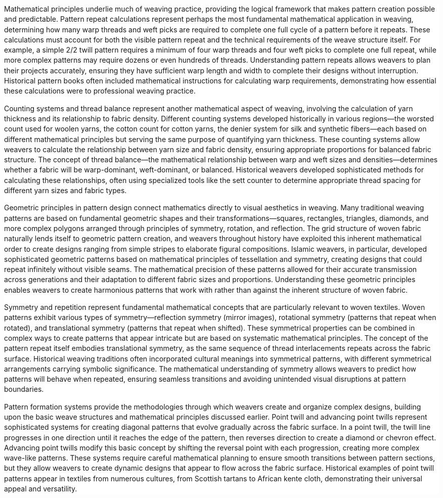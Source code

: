 Mathematical principles underlie much of weaving practice, providing the logical framework that makes pattern creation possible and predictable. Pattern repeat calculations represent perhaps the most fundamental mathematical application in weaving, determining how many warp threads and weft picks are required to complete one full cycle of a pattern before it repeats. These calculations must account for both the visible pattern repeat and the technical requirements of the weave structure itself. For example, a simple 2/2 twill pattern requires a minimum of four warp threads and four weft picks to complete one full repeat, while more complex patterns may require dozens or even hundreds of threads. Understanding pattern repeats allows weavers to plan their projects accurately, ensuring they have sufficient warp length and width to complete their designs without interruption. Historical pattern books often included mathematical instructions for calculating warp requirements, demonstrating how essential these calculations were to professional weaving practice.

Counting systems and thread balance represent another mathematical aspect of weaving, involving the calculation of yarn thickness and its relationship to fabric density. Different counting systems developed historically in various regions—the worsted count used for woolen yarns, the cotton count for cotton yarns, the denier system for silk and synthetic fibers—each based on different mathematical principles but serving the same purpose of quantifying yarn thickness. These counting systems allow weavers to calculate the relationship between yarn size and fabric density, ensuring appropriate proportions for balanced fabric structure. The concept of thread balance—the mathematical relationship between warp and weft sizes and densities—determines whether a fabric will be warp-dominant, weft-dominant, or balanced. Historical weavers developed sophisticated methods for calculating these relationships, often using specialized tools like the sett counter to determine appropriate thread spacing for different yarn sizes and fabric types.

Geometric principles in pattern design connect mathematics directly to visual aesthetics in weaving. Many traditional weaving patterns are based on fundamental geometric shapes and their transformations—squares, rectangles, triangles, diamonds, and more complex polygons arranged through principles of symmetry, rotation, and reflection. The grid structure of woven fabric naturally lends itself to geometric pattern creation, and weavers throughout history have exploited this inherent mathematical order to create designs ranging from simple stripes to elaborate figural compositions. Islamic weavers, in particular, developed sophisticated geometric patterns based on mathematical principles of tessellation and symmetry, creating designs that could repeat infinitely without visible seams. The mathematical precision of these patterns allowed for their accurate transmission across generations and their adaptation to different fabric sizes and proportions. Understanding these geometric principles enables weavers to create harmonious patterns that work with rather than against the inherent structure of woven fabric.

Symmetry and repetition represent fundamental mathematical concepts that are particularly relevant to woven textiles. Woven patterns exhibit various types of symmetry—reflection symmetry (mirror images), rotational symmetry (patterns that repeat when rotated), and translational symmetry (patterns that repeat when shifted). These symmetrical properties can be combined in complex ways to create patterns that appear intricate but are based on systematic mathematical principles. The concept of the pattern repeat itself embodies translational symmetry, as the same sequence of thread interlacements repeats across the fabric surface. Historical weaving traditions often incorporated cultural meanings into symmetrical patterns, with different symmetrical arrangements carrying symbolic significance. The mathematical understanding of symmetry allows weavers to predict how patterns will behave when repeated, ensuring seamless transitions and avoiding unintended visual disruptions at pattern boundaries.

Pattern formation systems provide the methodologies through which weavers create and organize complex designs, building upon the basic weave structures and mathematical principles discussed earlier. Point twill and advancing point twills represent sophisticated systems for creating diagonal patterns that evolve gradually across the fabric surface. In a point twill, the twill line progresses in one direction until it reaches the edge of the pattern, then reverses direction to create a diamond or chevron effect. Advancing point twills modify this basic concept by shifting the reversal point with each progression, creating more complex wave-like patterns. These systems require careful mathematical planning to ensure smooth transitions between pattern sections, but they allow weavers to create dynamic designs that appear to flow across the fabric surface. Historical examples of point twill patterns appear in textiles from numerous cultures, from Scottish tartans to African kente cloth, demonstrating their universal appeal and versatility.

